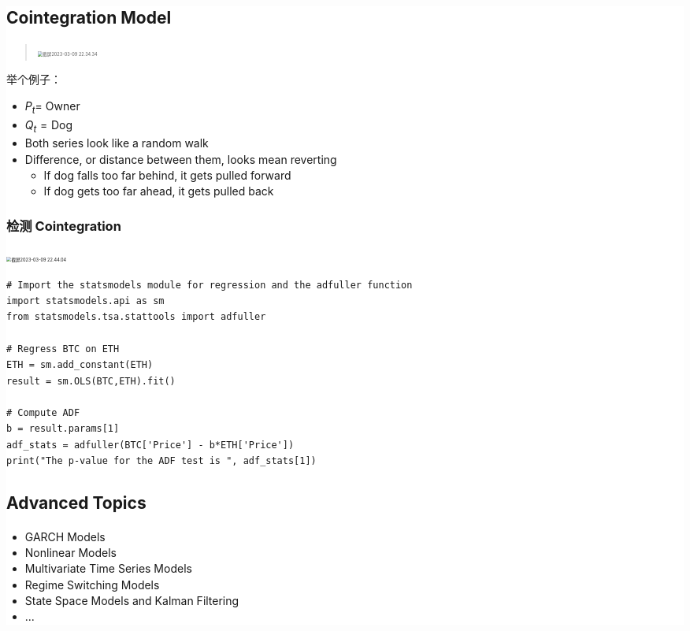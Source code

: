 

## Cointegration Model

> <img src="http://kylinhub.oss-cn-shanghai.aliyuncs.com/uPic/%E6%88%AA%E5%B1%8F2023-03-09%2022.34.34.png" alt="截屏2023-03-09 22.34.34" style="zoom:40%;" />

举个例子：

- $P_t=$ Owner
- $Q_t=\operatorname{Dog}$
- Both series look like a random walk
- Difference, or distance between them, looks mean reverting 
  -  If dog falls too far behind, it gets pulled forward
  - If dog gets too far ahead, it gets pulled back

### 检测 Cointegration

<img src="http://kylinhub.oss-cn-shanghai.aliyuncs.com/uPic/%E6%88%AA%E5%B1%8F2023-03-09%2022.44.04.png" alt="截屏2023-03-09 22.44.04" style="zoom:40%;" />

```
# Import the statsmodels module for regression and the adfuller function
import statsmodels.api as sm
from statsmodels.tsa.stattools import adfuller

# Regress BTC on ETH
ETH = sm.add_constant(ETH)
result = sm.OLS(BTC,ETH).fit()

# Compute ADF
b = result.params[1]
adf_stats = adfuller(BTC['Price'] - b*ETH['Price'])
print("The p-value for the ADF test is ", adf_stats[1])
```



## Advanced Topics

- GARCH Models
- Nonlinear Models
- Multivariate Time Series Models
- Regime Switching Models
- State Space Models and Kalman Filtering
- ...















